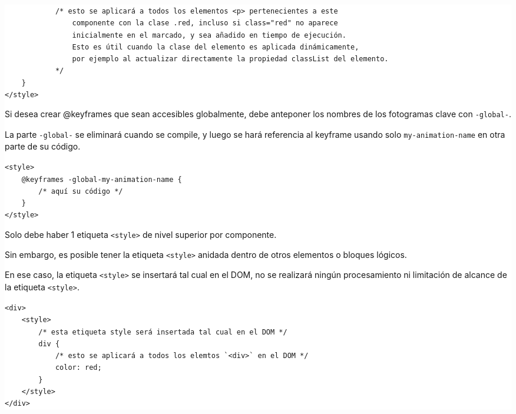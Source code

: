 ```svelte
			/* esto se aplicará a todos los elementos <p> pertenecientes a este
				componente con la clase .red, incluso si class="red" no aparece
				inicialmente en el marcado, y sea añadido en tiempo de ejecución.
				Esto es útil cuando la clase del elemento es aplicada dinámicamente,
				por ejemplo al actualizar directamente la propiedad classList del elemento.
			*/
	}
</style>
```

Si desea crear @keyframes que sean accesibles globalmente, debe anteponer los nombres de los fotogramas clave con `-global-`.

La parte `-global-` se eliminará cuando se compile, y luego se hará referencia al keyframe usando solo `my-animation-name` en otra parte de su código.

```svelte
<style>
	@keyframes -global-my-animation-name {
		/* aquí su código */
	}
</style>
```

Solo debe haber 1 etiqueta `<style>` de nivel superior por componente.

Sin embargo, es posible tener la etiqueta `<style>` anidada dentro de otros elementos o bloques lógicos.

En ese caso, la etiqueta `<style>` se insertará tal cual en el DOM, no se realizará ningún procesamiento ni limitación de alcance de la etiqueta `<style>`.

```svelte
<div>
	<style>
		/* esta etiqueta style será insertada tal cual en el DOM */
		div {
			/* esto se aplicará a todos los elemtos `<div>` en el DOM */
			color: red;
		}
	</style>
</div>
```
